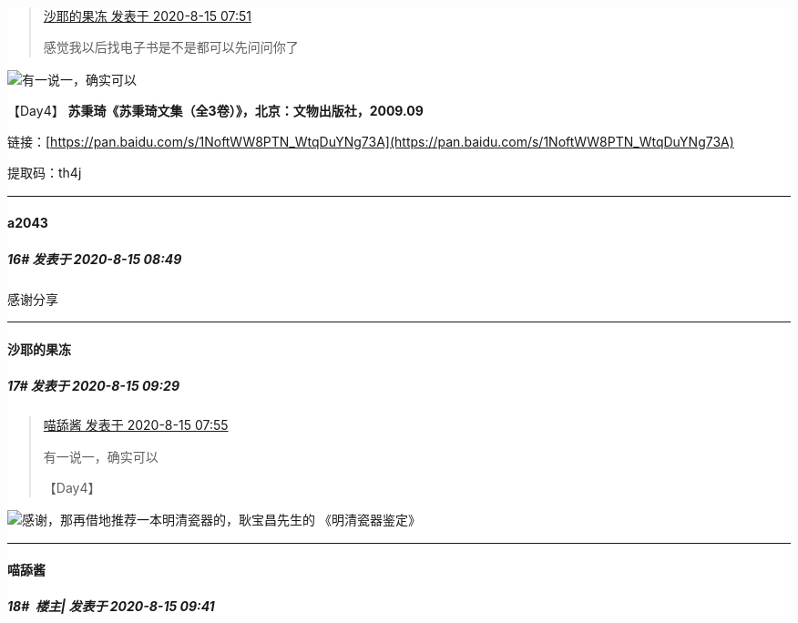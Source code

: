 

<blockquote><a href="httphttps://bbs.saraba1st.com/2b/forum.php?mod=redirect&amp;goto=findpost&amp;pid=48436077&amp;ptid=1954327" target="_blank">沙耶的果冻 发表于 2020-8-15 07:51</a>

感觉我以后找电子书是不是都可以先问问你了</blockquote>
<img src="https://static.saraba1st.com/image/smiley/face2017/054.png" referrerpolicy="no-referrer">有一说一，确实可以


【Day4】
<strong>苏秉琦《苏秉琦文集（全3卷）》，北京：文物出版社，2009.09</strong>


链接：[https://pan.baidu.com/s/1NoftWW8PTN_WtqDuYNg73A](https://pan.baidu.com/s/1NoftWW8PTN_WtqDuYNg73A) 

提取码：th4j







-----

####  a2043  
##### 16#       发表于 2020-8-15 08:49




感谢分享







-----

####  沙耶的果冻  
##### 17#       发表于 2020-8-15 09:29



<blockquote><a href="httphttps://bbs.saraba1st.com/2b/forum.php?mod=redirect&amp;goto=findpost&amp;pid=48436090&amp;ptid=1954327" target="_blank">喵舔酱 发表于 2020-8-15 07:55</a>

有一说一，确实可以


【Day4】</blockquote>
<img src="https://static.saraba1st.com/image/smiley/face2017/026.png" referrerpolicy="no-referrer">感谢，那再借地推荐一本明清瓷器的，耿宝昌先生的 《明清瓷器鉴定》







-----

####  喵舔酱  
##### 18#         楼主| 发表于 2020-8-15 09:41
